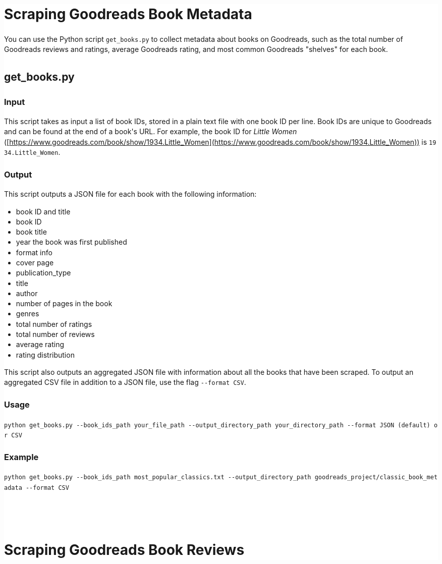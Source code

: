 # Scraping Goodreads Book Metadata

You can use the Python script `get_books.py` to collect metadata about books on Goodreads, such as the total number of Goodreads reviews and ratings, average Goodreads rating, and most common Goodreads "shelves" for each book. 

## get_books.py

### Input

This script takes as input a list of book IDs, stored in a plain text file with one book ID per line. Book IDs are unique to Goodreads and can be found at the end of a book's URL. For example, the book ID for *Little Women* ([https://www.goodreads.com/book/show/1934.Little_Women](https://www.goodreads.com/book/show/1934.Little_Women)) is `1934.Little_Women`. 

### Output

This script outputs a JSON file for each book with the following information:

- book ID and title
- book ID 
- book title
- year the book was first published
- format info
- cover page
- publication_type
- title
- author
- number of pages in the book
- genres
- total number of ratings
- total number of reviews
- average rating
- rating distribution

This script also outputs an aggregated JSON file with information about all the books that have been scraped. To output an aggregated CSV file in addition to a JSON file, use the flag `--format CSV`.

### Usage

`python get_books.py --book_ids_path your_file_path --output_directory_path your_directory_path --format JSON (default) or CSV`

### Example

`python get_books.py --book_ids_path most_popular_classics.txt --output_directory_path goodreads_project/classic_book_metadata --format CSV`

<br><br>

# Scraping Goodreads Book Reviews
